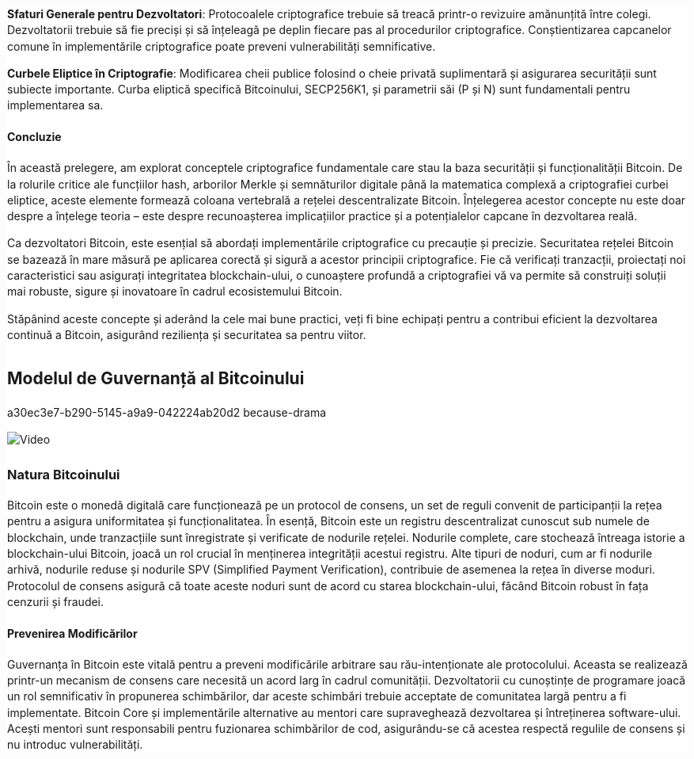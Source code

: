 **Sfaturi Generale pentru Dezvoltatori**: Protocoalele criptografice trebuie să treacă printr-o revizuire amănunțită între colegi. Dezvoltatorii trebuie să fie preciși și să înțeleagă pe deplin fiecare pas al procedurilor criptografice. Conștientizarea capcanelor comune în implementările criptografice poate preveni vulnerabilități semnificative.

**Curbele Eliptice în Criptografie**: Modificarea cheii publice folosind o cheie privată suplimentară și asigurarea securității sunt subiecte importante. Curba eliptică specifică Bitcoinului, SECP256K1, și parametrii săi (P și N) sunt fundamentali pentru implementarea sa.

#### Concluzie

În această prelegere, am explorat conceptele criptografice fundamentale care stau la baza securității și funcționalității Bitcoin. De la rolurile critice ale funcțiilor hash, arborilor Merkle și semnăturilor digitale până la matematica complexă a criptografiei curbei eliptice, aceste elemente formează coloana vertebrală a rețelei descentralizate Bitcoin. Înțelegerea acestor concepte nu este doar despre a înțelege teoria – este despre recunoașterea implicațiilor practice și a potențialelor capcane în dezvoltarea reală.

Ca dezvoltatori Bitcoin, este esențial să abordați implementările criptografice cu precauție și precizie. Securitatea rețelei Bitcoin se bazează în mare măsură pe aplicarea corectă și sigură a acestor principii criptografice. Fie că verificați tranzacții, proiectați noi caracteristici sau asigurați integritatea blockchain-ului, o cunoaștere profundă a criptografiei vă va permite să construiți soluții mai robuste, sigure și inovatoare în cadrul ecosistemului Bitcoin.

Stăpânind aceste concepte și aderând la cele mai bune practici, veți fi bine echipați pentru a contribui eficient la dezvoltarea continuă a Bitcoin, asigurând reziliența și securitatea sa pentru viitor.

## Modelul de Guvernanță al Bitcoinului

<chapterId>a30ec3e7-b290-5145-a9a9-042224ab20d2</chapterId>
<professor>because-drama</professor>

![Video](https://youtu.be/g_BcT5YkZUQ)

### Natura Bitcoinului

Bitcoin este o monedă digitală care funcționează pe un protocol de consens, un set de reguli convenit de participanții la rețea pentru a asigura uniformitatea și funcționalitatea. În esență, Bitcoin este un registru descentralizat cunoscut sub numele de blockchain, unde tranzacțiile sunt înregistrate și verificate de nodurile rețelei. Nodurile complete, care stochează întreaga istorie a blockchain-ului Bitcoin, joacă un rol crucial în menținerea integrității acestui registru. Alte tipuri de noduri, cum ar fi nodurile arhivă, nodurile reduse și nodurile SPV (Simplified Payment Verification), contribuie de asemenea la rețea în diverse moduri. Protocolul de consens asigură că toate aceste noduri sunt de acord cu starea blockchain-ului, făcând Bitcoin robust în fața cenzurii și fraudei.

#### Prevenirea Modificărilor
Guvernanța în Bitcoin este vitală pentru a preveni modificările arbitrare sau rău-intenționate ale protocolului. Aceasta se realizează printr-un mecanism de consens care necesită un acord larg în cadrul comunității. Dezvoltatorii cu cunoștințe de programare joacă un rol semnificativ în propunerea schimbărilor, dar aceste schimbări trebuie acceptate de comunitatea largă pentru a fi implementate.
Bitcoin Core și implementările alternative au mentori care supraveghează dezvoltarea și întreținerea software-ului. Acești mentori sunt responsabili pentru fuzionarea schimbărilor de cod, asigurându-se că acestea respectă regulile de consens și nu introduc vulnerabilități.
